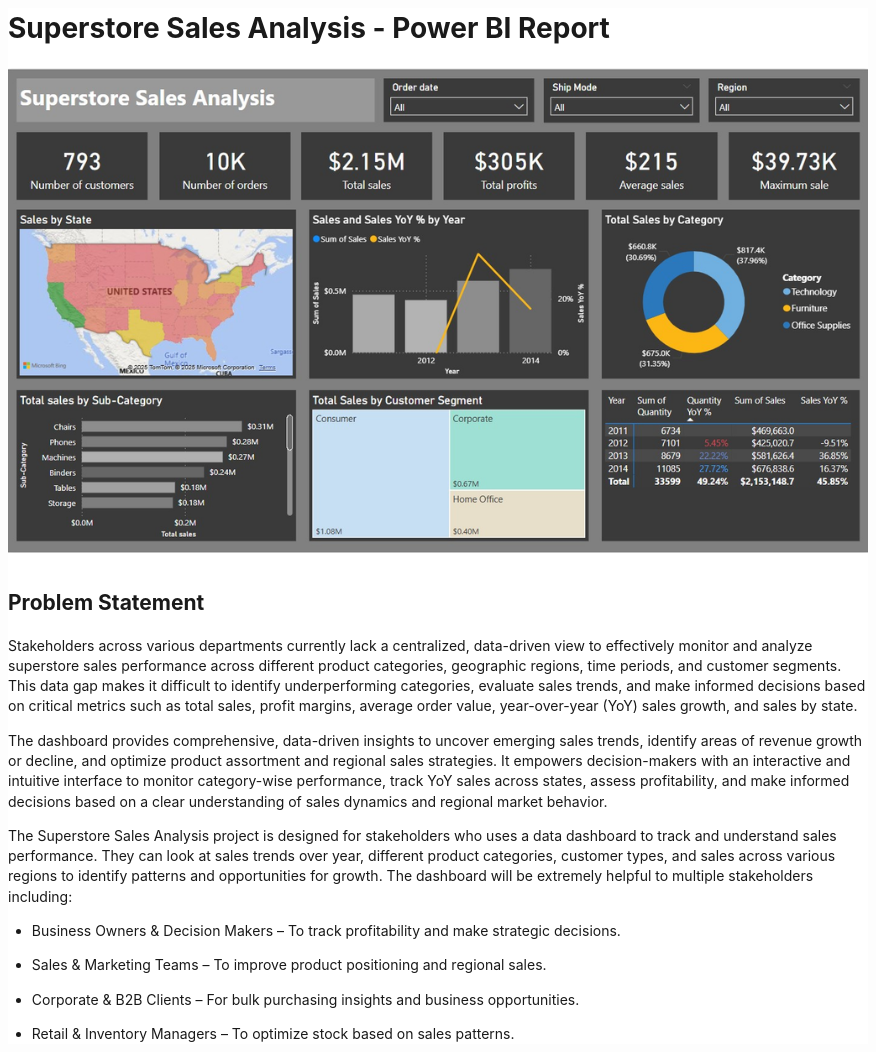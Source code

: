 # Superstore Sales Analysis - Power BI Report 

![Power BI Report Page](https://github.com/taarikakanauji/superstore-sales-analysis/raw/main/images/Power-Bi-report.jpg)

## Problem Statement

Stakeholders across various departments currently lack a centralized, data-driven view to effectively monitor and analyze superstore sales performance across different product categories, geographic regions, time periods, and customer segments. This data gap makes it difficult to identify underperforming categories, evaluate sales trends, and make informed decisions based on critical metrics such as total sales, profit margins, average order value, year-over-year (YoY) sales growth, and sales by state.

The dashboard provides comprehensive, data-driven insights to uncover emerging sales trends, identify areas of revenue growth or decline, and optimize product assortment and regional sales strategies. It empowers decision-makers with an interactive and intuitive interface to monitor category-wise performance, track YoY sales across states, assess profitability, and make informed decisions based on a clear understanding of sales dynamics and regional market behavior.

The Superstore Sales Analysis project is designed for stakeholders who uses a data dashboard to track and understand sales performance. They can look at sales trends over year, different product categories, customer types, and sales across various regions to identify patterns and opportunities for growth. The dashboard will be extremely helpful to multiple stakeholders including: 

- Business Owners & Decision Makers – To track profitability and make strategic decisions.

- Sales & Marketing Teams – To improve product positioning and regional sales.
- Corporate & B2B Clients – For bulk purchasing insights and business opportunities.
- Retail & Inventory Managers – To optimize stock based on sales patterns.
